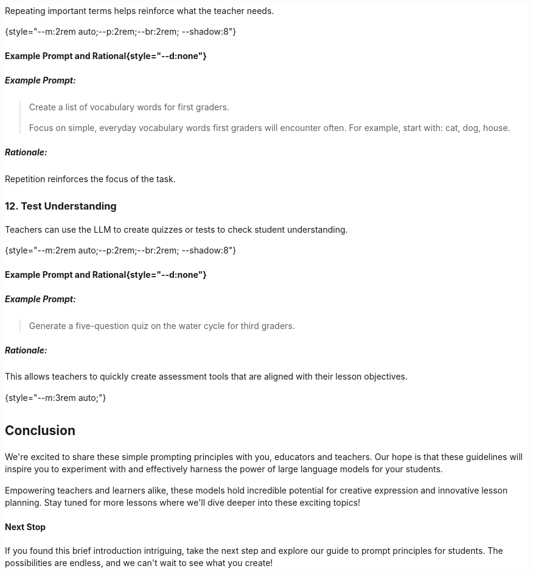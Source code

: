 Repeating important terms helps reinforce what the teacher needs.


{style="--m:2rem auto;--p:2rem;--br:2rem; --shadow:8"}
#### Example Prompt and Rational{style="--d:none"}

##### Example Prompt:

> Create a list of vocabulary words for first graders. 
>
> Focus on simple, everyday vocabulary words first graders will encounter often. For example, start with: cat, dog, house.

##### Rationale:

Repetition reinforces the focus of the task.

### 12. Test Understanding

Teachers can use the LLM to create quizzes or tests to check student understanding.

{style="--m:2rem auto;--p:2rem;--br:2rem; --shadow:8"}
#### Example Prompt and Rational{style="--d:none"}

##### Example Prompt:

> Generate a five-question quiz on the water cycle for third graders.

##### Rationale:

This allows teachers to quickly create assessment tools that are aligned with their lesson objectives.

{style="--m:3rem auto;"}
## Conclusion

We're excited to share these simple prompting principles with you, educators and teachers. Our hope is that these guidelines will inspire you to experiment with and effectively harness the power of large language models for your students.

Empowering teachers and learners alike, these models hold incredible potential for creative expression and innovative lesson planning. Stay tuned for more lessons where we'll dive deeper into these exciting topics!

#### Next Stop

If you found this brief introduction intriguing, take the next step and explore our guide to prompt principles for students. The possibilities are endless, and we can't wait to see what you create!
